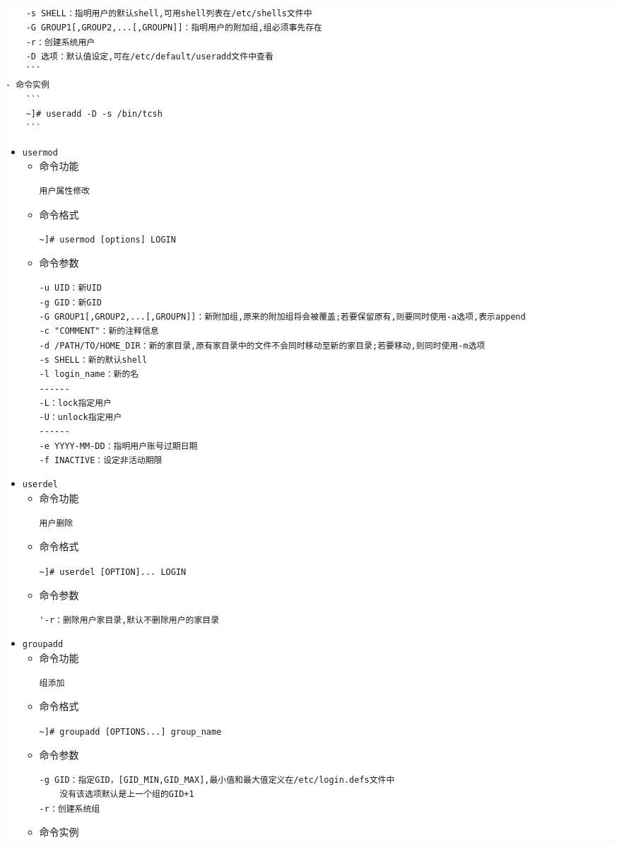         -s SHELL：指明用户的默认shell,可用shell列表在/etc/shells文件中
        -G GROUP1[,GROUP2,...[,GROUPN]]：指明用户的附加组,组必须事先存在
        -r：创建系统用户
        -D 选项：默认值设定,可在/etc/default/useradd文件中查看
        ```
    - 命令实例
        ```
        ~]# useradd -D -s /bin/tcsh
        ```
- `usermod`
    - 命令功能
        ```
        用户属性修改
        ```
    - 命令格式
        ```
        ~]# usermod [options] LOGIN
        ```
    - 命令参数
        ```
        -u UID：新UID
        -g GID：新GID
        -G GROUP1[,GROUP2,...[,GROUPN]]：新附加组,原来的附加组将会被覆盖;若要保留原有,则要同时使用-a选项,表示append
        -c "COMMENT"：新的注释信息
        -d /PATH/TO/HOME_DIR：新的家目录,原有家目录中的文件不会同时移动至新的家目录;若要移动,则同时使用-m选项
        -s SHELL：新的默认shell
        -l login_name：新的名
        ------
        -L：lock指定用户
        -U：unlock指定用户
        ------
        -e YYYY-MM-DD：指明用户账号过期日期
        -f INACTIVE：设定非活动期限
        ```
- `userdel`
    - 命令功能
        ```
        用户删除
        ```
    - 命令格式
        ```
        ~]# userdel [OPTION]... LOGIN
        ```
    - 命令参数
        ```
        '-r：删除用户家目录,默认不删除用户的家目录
        ```
- `groupadd`
    - 命令功能
        ```
        组添加
        ```
    - 命令格式
        ```
        ~]# groupadd [OPTIONS...] group_name
        ```
    - 命令参数
        ```
        -g GID：指定GID，[GID_MIN,GID_MAX],最小值和最大值定义在/etc/login.defs文件中	
        	没有该选项默认是上一个组的GID+1
        -r：创建系统组
        ```
    - 命令实例